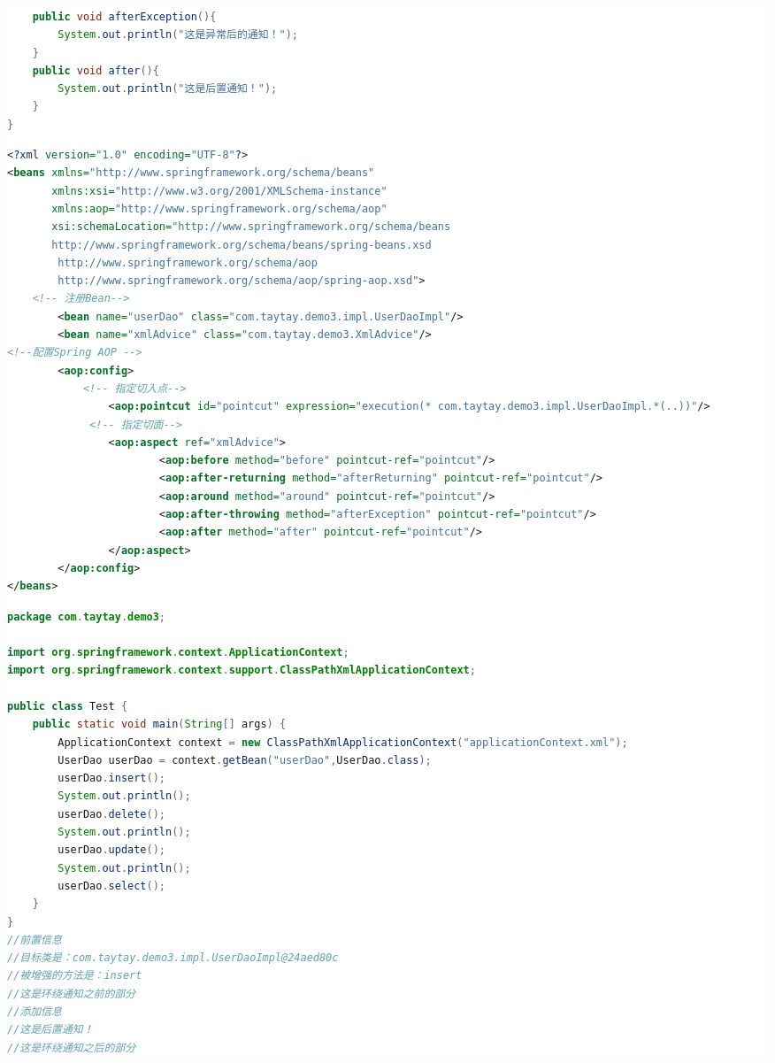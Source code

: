 ```java
    public void afterException(){
        System.out.println("这是异常后的通知！");
    }
    public void after(){
        System.out.println("这是后置通知！");
    }
}
```

```xml
<?xml version="1.0" encoding="UTF-8"?>
<beans xmlns="http://www.springframework.org/schema/beans"
       xmlns:xsi="http://www.w3.org/2001/XMLSchema-instance"
       xmlns:aop="http://www.springframework.org/schema/aop"
       xsi:schemaLocation="http://www.springframework.org/schema/beans
       http://www.springframework.org/schema/beans/spring-beans.xsd
        http://www.springframework.org/schema/aop
        http://www.springframework.org/schema/aop/spring-aop.xsd">
    <!-- 注册Bean-->
        <bean name="userDao" class="com.taytay.demo3.impl.UserDaoImpl"/>
        <bean name="xmlAdvice" class="com.taytay.demo3.XmlAdvice"/>
<!--配置Spring AOP -->
    	<aop:config>
            <!-- 指定切入点-->
                <aop:pointcut id="pointcut" expression="execution(* com.taytay.demo3.impl.UserDaoImpl.*(..))"/>
             <!-- 指定切面-->
                <aop:aspect ref="xmlAdvice">
                        <aop:before method="before" pointcut-ref="pointcut"/>
                        <aop:after-returning method="afterReturning" pointcut-ref="pointcut"/>
                        <aop:around method="around" pointcut-ref="pointcut"/>
                        <aop:after-throwing method="afterException" pointcut-ref="pointcut"/>
                        <aop:after method="after" pointcut-ref="pointcut"/>
                </aop:aspect>
        </aop:config>
</beans>
```

```java
package com.taytay.demo3;

import org.springframework.context.ApplicationContext;
import org.springframework.context.support.ClassPathXmlApplicationContext;

public class Test {
    public static void main(String[] args) {
        ApplicationContext context = new ClassPathXmlApplicationContext("applicationContext.xml");
        UserDao userDao = context.getBean("userDao",UserDao.class);
        userDao.insert();
        System.out.println();
        userDao.delete();
        System.out.println();
        userDao.update();
        System.out.println();
        userDao.select();
    }
}
//前置信息
//目标类是：com.taytay.demo3.impl.UserDaoImpl@24aed80c
//被增强的方法是：insert
//这是环绕通知之前的部分
//添加信息
//这是后置通知！
//这是环绕通知之后的部分
```